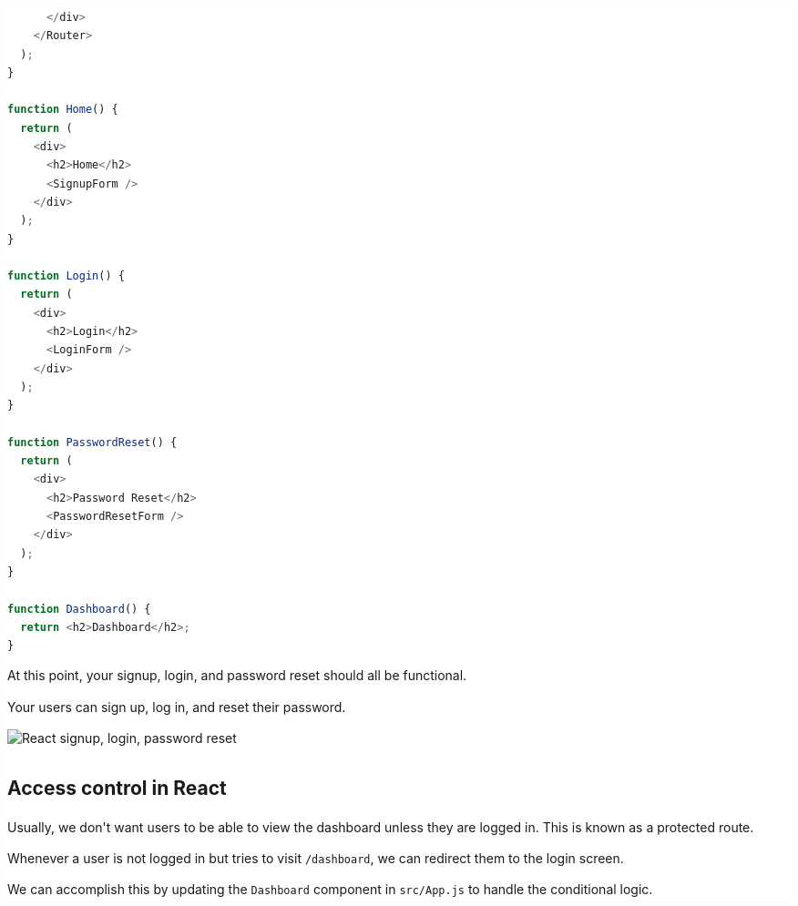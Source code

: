 ```js
      </div>
    </Router>
  );
}

function Home() {
  return (
    <div>
      <h2>Home</h2>
      <SignupForm />
    </div>
  );
}

function Login() {
  return (
    <div>
      <h2>Login</h2>
      <LoginForm />
    </div>
  );
}

function PasswordReset() {
  return (
    <div>
      <h2>Password Reset</h2>
      <PasswordResetForm />
    </div>
  );
}

function Dashboard() {
  return <h2>Dashboard</h2>;
}
```

At this point, your signup, login, and password reset should all be functional.

Your users can sign up, log in, and reset their password.

![React signup, login, password reset](https://res.cloudinary.com/component/image/upload/v1614095875/permanent/react-router-3.gif)

## Access control in React

Usually, we don't want users to be able to view the dashboard unless they are logged in. This is known as a protected route.

Whenever a user is not logged in but tries to visit `/dashboard`, we can redirect them to the login screen.

We can accomplish this by updating the `Dashboard` component in `src/App.js` to handle the conditional logic.
